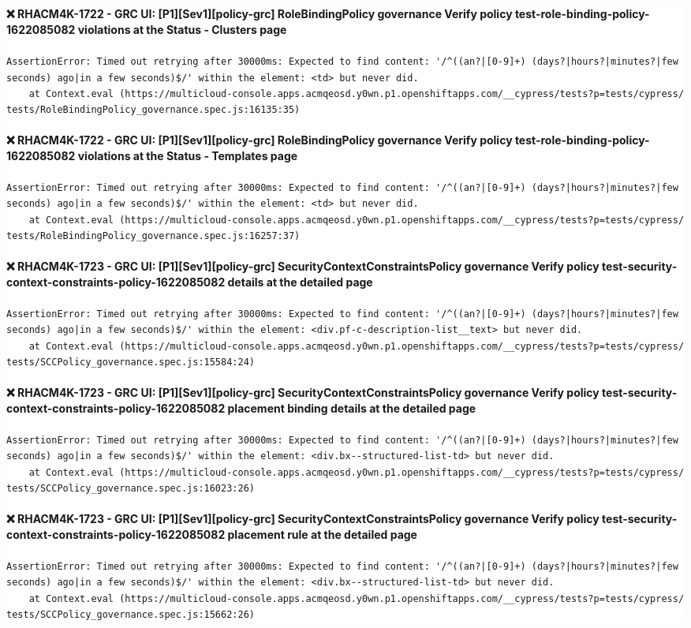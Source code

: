 #### :x: RHACM4K-1722 - GRC UI: [P1][Sev1][policy-grc] RoleBindingPolicy governance Verify policy test-role-binding-policy-1622085082 violations at the Status - Clusters page

```
AssertionError: Timed out retrying after 30000ms: Expected to find content: '/^((an?|[0-9]+) (days?|hours?|minutes?|few seconds) ago|in a few seconds)$/' within the element: <td> but never did.
    at Context.eval (https://multicloud-console.apps.acmqeosd.y0wn.p1.openshiftapps.com/__cypress/tests?p=tests/cypress/tests/RoleBindingPolicy_governance.spec.js:16135:35)
```

#### :x: RHACM4K-1722 - GRC UI: [P1][Sev1][policy-grc] RoleBindingPolicy governance Verify policy test-role-binding-policy-1622085082 violations at the Status - Templates page

```
AssertionError: Timed out retrying after 30000ms: Expected to find content: '/^((an?|[0-9]+) (days?|hours?|minutes?|few seconds) ago|in a few seconds)$/' within the element: <td> but never did.
    at Context.eval (https://multicloud-console.apps.acmqeosd.y0wn.p1.openshiftapps.com/__cypress/tests?p=tests/cypress/tests/RoleBindingPolicy_governance.spec.js:16257:37)
```

#### :x: RHACM4K-1723 - GRC UI: [P1][Sev1][policy-grc] SecurityContextConstraintsPolicy governance Verify policy test-security-context-constraints-policy-1622085082 details at the detailed page

```
AssertionError: Timed out retrying after 30000ms: Expected to find content: '/^((an?|[0-9]+) (days?|hours?|minutes?|few seconds) ago|in a few seconds)$/' within the element: <div.pf-c-description-list__text> but never did.
    at Context.eval (https://multicloud-console.apps.acmqeosd.y0wn.p1.openshiftapps.com/__cypress/tests?p=tests/cypress/tests/SCCPolicy_governance.spec.js:15584:24)
```

#### :x: RHACM4K-1723 - GRC UI: [P1][Sev1][policy-grc] SecurityContextConstraintsPolicy governance Verify policy test-security-context-constraints-policy-1622085082 placement binding details at the detailed page

```
AssertionError: Timed out retrying after 30000ms: Expected to find content: '/^((an?|[0-9]+) (days?|hours?|minutes?|few seconds) ago|in a few seconds)$/' within the element: <div.bx--structured-list-td> but never did.
    at Context.eval (https://multicloud-console.apps.acmqeosd.y0wn.p1.openshiftapps.com/__cypress/tests?p=tests/cypress/tests/SCCPolicy_governance.spec.js:16023:26)
```

#### :x: RHACM4K-1723 - GRC UI: [P1][Sev1][policy-grc] SecurityContextConstraintsPolicy governance Verify policy test-security-context-constraints-policy-1622085082 placement rule at the detailed page

```
AssertionError: Timed out retrying after 30000ms: Expected to find content: '/^((an?|[0-9]+) (days?|hours?|minutes?|few seconds) ago|in a few seconds)$/' within the element: <div.bx--structured-list-td> but never did.
    at Context.eval (https://multicloud-console.apps.acmqeosd.y0wn.p1.openshiftapps.com/__cypress/tests?p=tests/cypress/tests/SCCPolicy_governance.spec.js:15662:26)
```
